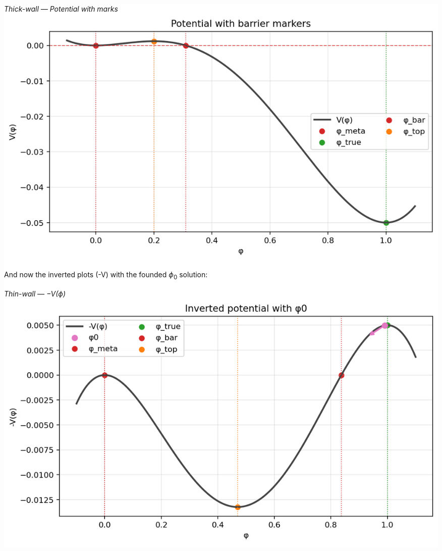*Thick-wall — Potential with marks*
![Thick_A1_V](assets/thick/A1_V_with_markers.png)

And now the inverted plots (-V) with the founded $\phi_0$ solution:

*Thin-wall — $-V(\phi)$*
![Thin_A2_V](assets/thin/A2_inverted_with_phi0.png)
